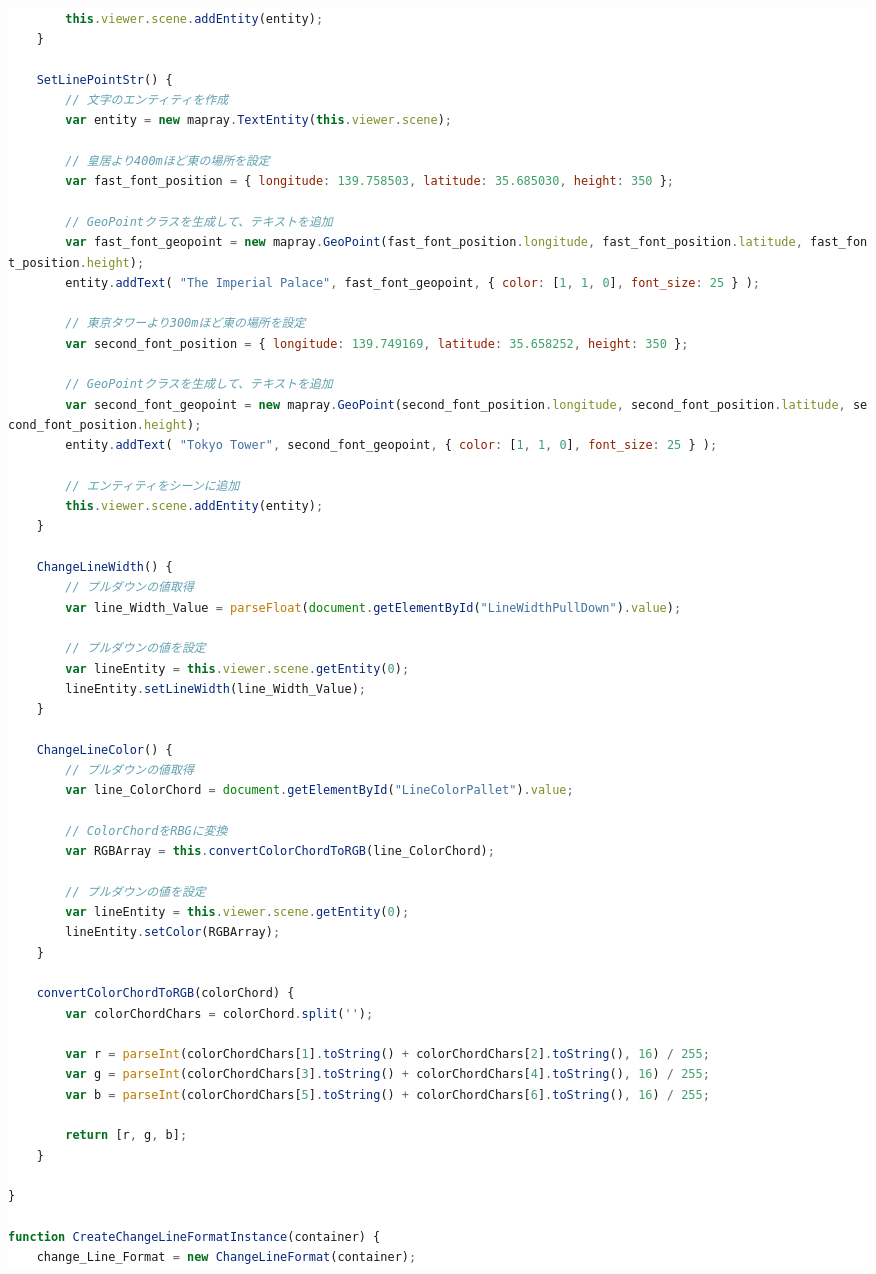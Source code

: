 ```JavaScript
        this.viewer.scene.addEntity(entity);
    }

    SetLinePointStr() {
        // 文字のエンティティを作成
        var entity = new mapray.TextEntity(this.viewer.scene);

        // 皇居より400mほど東の場所を設定
        var fast_font_position = { longitude: 139.758503, latitude: 35.685030, height: 350 };

        // GeoPointクラスを生成して、テキストを追加
        var fast_font_geopoint = new mapray.GeoPoint(fast_font_position.longitude, fast_font_position.latitude, fast_font_position.height);
        entity.addText( "The Imperial Palace", fast_font_geopoint, { color: [1, 1, 0], font_size: 25 } );

        // 東京タワーより300mほど東の場所を設定
        var second_font_position = { longitude: 139.749169, latitude: 35.658252, height: 350 };

        // GeoPointクラスを生成して、テキストを追加
        var second_font_geopoint = new mapray.GeoPoint(second_font_position.longitude, second_font_position.latitude, second_font_position.height);
        entity.addText( "Tokyo Tower", second_font_geopoint, { color: [1, 1, 0], font_size: 25 } );

        // エンティティをシーンに追加
        this.viewer.scene.addEntity(entity);
    }

    ChangeLineWidth() {
        // プルダウンの値取得
        var line_Width_Value = parseFloat(document.getElementById("LineWidthPullDown").value);

        // プルダウンの値を設定
        var lineEntity = this.viewer.scene.getEntity(0);
        lineEntity.setLineWidth(line_Width_Value);
    }

    ChangeLineColor() {
        // プルダウンの値取得
        var line_ColorChord = document.getElementById("LineColorPallet").value;

        // ColorChordをRBGに変換
        var RGBArray = this.convertColorChordToRGB(line_ColorChord);

        // プルダウンの値を設定
        var lineEntity = this.viewer.scene.getEntity(0);
        lineEntity.setColor(RGBArray);
    }

    convertColorChordToRGB(colorChord) {
        var colorChordChars = colorChord.split('');

        var r = parseInt(colorChordChars[1].toString() + colorChordChars[2].toString(), 16) / 255;
        var g = parseInt(colorChordChars[3].toString() + colorChordChars[4].toString(), 16) / 255;
        var b = parseInt(colorChordChars[5].toString() + colorChordChars[6].toString(), 16) / 255;

        return [r, g, b];
    }

}

function CreateChangeLineFormatInstance(container) {
    change_Line_Format = new ChangeLineFormat(container);
```